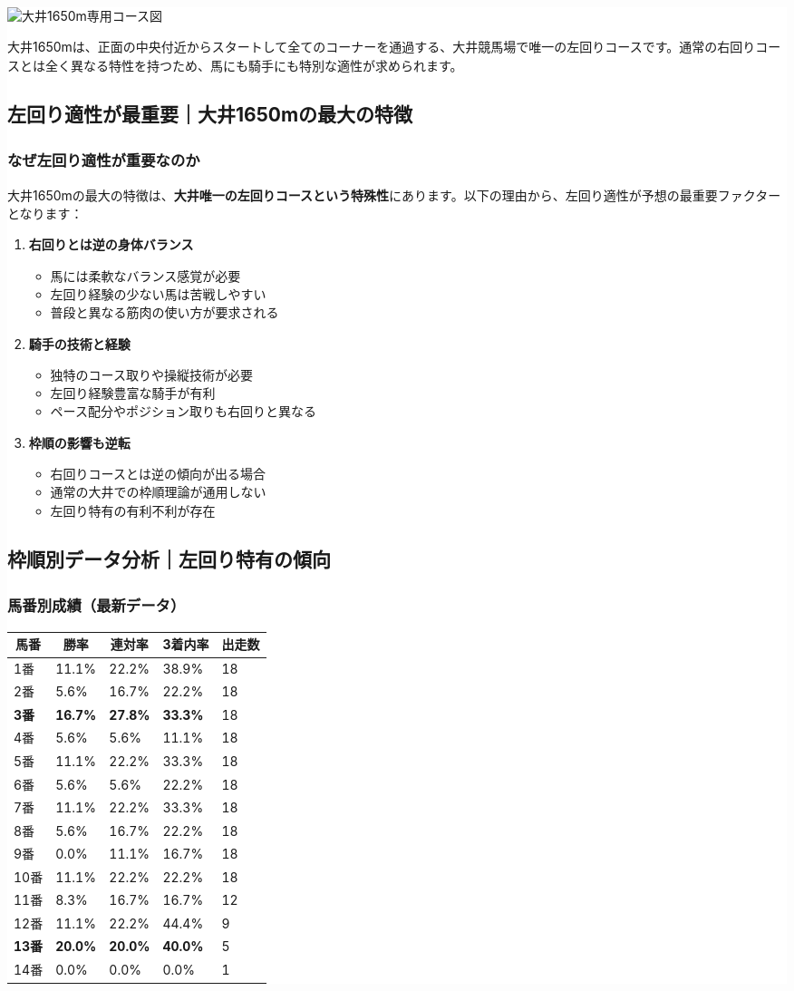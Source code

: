![大井1650m専用コース図](/images/ooi/ooi_1650.png "大井競馬場1650m左回りコース：正面中央付近からスタートして全コーナーを通過する大井唯一の左回り特殊コースの詳細コース図")

大井1650mは、正面の中央付近からスタートして全てのコーナーを通過する、大井競馬場で唯一の左回りコースです。通常の右回りコースとは全く異なる特性を持つため、馬にも騎手にも特別な適性が求められます。

## 左回り適性が最重要｜大井1650mの最大の特徴

### なぜ左回り適性が重要なのか

大井1650mの最大の特徴は、**大井唯一の左回りコースという特殊性**にあります。以下の理由から、左回り適性が予想の最重要ファクターとなります：

1. **右回りとは逆の身体バランス**
   - 馬には柔軟なバランス感覚が必要
   - 左回り経験の少ない馬は苦戦しやすい
   - 普段と異なる筋肉の使い方が要求される

2. **騎手の技術と経験**
   - 独特のコース取りや操縦技術が必要
   - 左回り経験豊富な騎手が有利
   - ペース配分やポジション取りも右回りと異なる

3. **枠順の影響も逆転**
   - 右回りコースとは逆の傾向が出る場合
   - 通常の大井での枠順理論が通用しない
   - 左回り特有の有利不利が存在

## 枠順別データ分析｜左回り特有の傾向

### 馬番別成績（最新データ）

| 馬番 | 勝率 | 連対率 | 3着内率 | 出走数 |
|------|------|--------|---------|---------|
| 1番 | 11.1% | 22.2% | 38.9% | 18 |
| 2番 | 5.6% | 16.7% | 22.2% | 18 |
| **3番** | **16.7%** | **27.8%** | **33.3%** | 18 |
| 4番 | 5.6% | 5.6% | 11.1% | 18 |
| 5番 | 11.1% | 22.2% | 33.3% | 18 |
| 6番 | 5.6% | 5.6% | 22.2% | 18 |
| 7番 | 11.1% | 22.2% | 33.3% | 18 |
| 8番 | 5.6% | 16.7% | 22.2% | 18 |
| 9番 | 0.0% | 11.1% | 16.7% | 18 |
| 10番 | 11.1% | 22.2% | 22.2% | 18 |
| 11番 | 8.3% | 16.7% | 16.7% | 12 |
| 12番 | 11.1% | 22.2% | 44.4% | 9 |
| **13番** | **20.0%** | **20.0%** | **40.0%** | 5 |
| 14番 | 0.0% | 0.0% | 0.0% | 1 |
